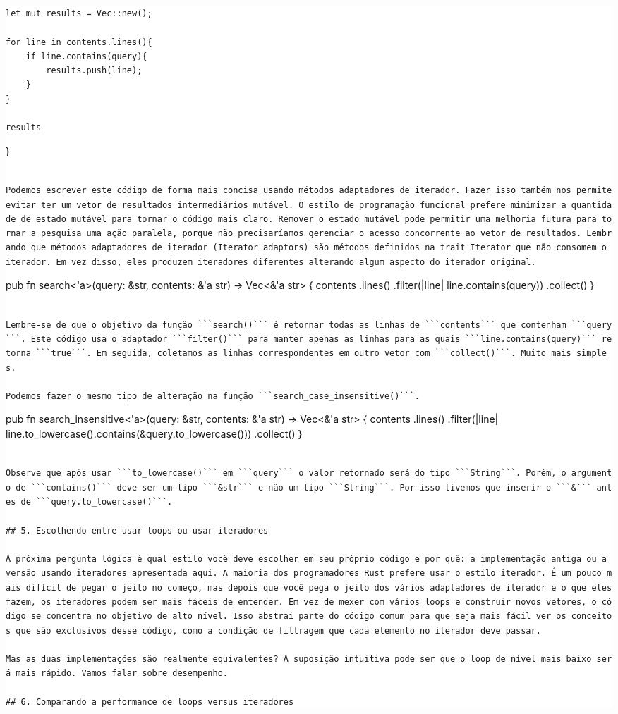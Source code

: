     let mut results = Vec::new();

    for line in contents.lines(){
        if line.contains(query){
            results.push(line);
        }
    }

    results
}
```

Podemos escrever este código de forma mais concisa usando métodos adaptadores de iterador. Fazer isso também nos permite evitar ter um vetor de resultados intermediários mutável. O estilo de programação funcional prefere minimizar a quantidade de estado mutável para tornar o código mais claro. Remover o estado mutável pode permitir uma melhoria futura para tornar a pesquisa uma ação paralela, porque não precisaríamos gerenciar o acesso concorrente ao vetor de resultados. Lembrando que métodos adaptadores de iterador (Iterator adaptors) são métodos definidos na trait Iterator que não consomem o iterador. Em vez disso, eles produzem iteradores diferentes alterando algum aspecto do iterador original.

```
pub fn search<'a>(query: &str, contents: &'a str) -> Vec<&'a str> {
    contents
        .lines()
        .filter(|line| line.contains(query))
        .collect()
}
```

Lembre-se de que o objetivo da função ```search()``` é retornar todas as linhas de ```contents``` que contenham ```query```. Este código usa o adaptador ```filter()``` para manter apenas as linhas para as quais ```line.contains(query)``` retorna ```true```. Em seguida, coletamos as linhas correspondentes em outro vetor com ```collect()```. Muito mais simples.

Podemos fazer o mesmo tipo de alteração na função ```search_case_insensitive()```. 

```
pub fn search_insensitive<'a>(query: &str, contents: &'a str) -> Vec<&'a str> {
    contents
        .lines()
        .filter(|line| line.to_lowercase().contains(&query.to_lowercase()))
        .collect()
}
```

Observe que após usar ```to_lowercase()``` em ```query``` o valor retornado será do tipo ```String```. Porém, o argumento de ```contains()``` deve ser um tipo ```&str``` e não um tipo ```String```. Por isso tivemos que inserir o ```&``` antes de ```query.to_lowercase()```.

## 5. Escolhendo entre usar loops ou usar iteradores

A próxima pergunta lógica é qual estilo você deve escolher em seu próprio código e por quê: a implementação antiga ou a versão usando iteradores apresentada aqui. A maioria dos programadores Rust prefere usar o estilo iterador. É um pouco mais difícil de pegar o jeito no começo, mas depois que você pega o jeito dos vários adaptadores de iterador e o que eles fazem, os iteradores podem ser mais fáceis de entender. Em vez de mexer com vários loops e construir novos vetores, o código se concentra no objetivo de alto nível. Isso abstrai parte do código comum para que seja mais fácil ver os conceitos que são exclusivos desse código, como a condição de filtragem que cada elemento no iterador deve passar.

Mas as duas implementações são realmente equivalentes? A suposição intuitiva pode ser que o loop de nível mais baixo será mais rápido. Vamos falar sobre desempenho. 

## 6. Comparando a performance de loops versus iteradores
```